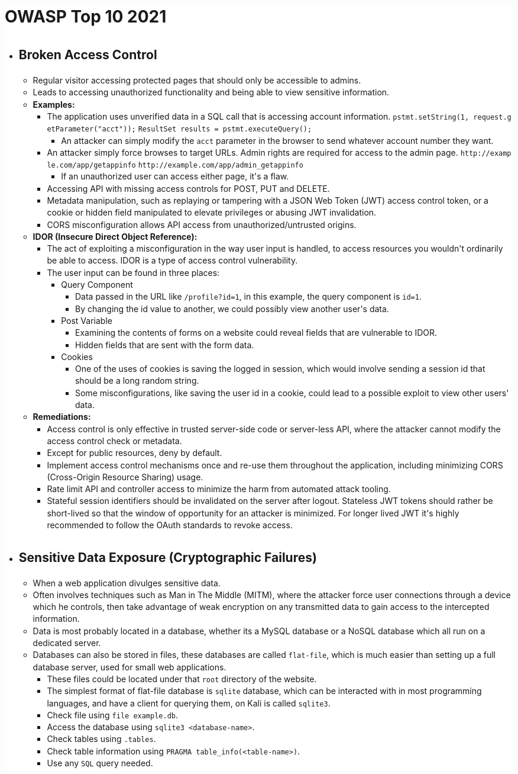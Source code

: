 # OWASP Top 10 2021

- ## Broken Access Control
	- Regular visitor accessing protected pages that should only be accessible to admins.
	- Leads to accessing unauthorized functionality and being able to view sensitive information.
	- **Examples:**
		- The application uses unverified data in a SQL call that is accessing account information.
			 `pstmt.setString(1, request.getParameter("acct"));`
			 `ResultSet results = pstmt.executeQuery();`
			 - An attacker can simply modify the `acct` parameter in the browser to send whatever account number they want.
		-  An attacker simply force browses to target URLs. Admin rights are required for access to the admin page.
			 `http://example.com/app/getappinfo`
			 `http://example.com/app/admin_getappinfo`
			- If an unauthorized user can access either page, it's a flaw.
		- Accessing API with missing access controls for POST, PUT and DELETE.
		- Metadata manipulation, such as replaying or tampering with a JSON Web Token (JWT) access control token, or a cookie or hidden field manipulated to elevate privileges or abusing JWT invalidation.
		- CORS misconfiguration allows API access from unauthorized/untrusted origins.
	- **IDOR (Insecure Direct Object Reference):**
		- The act of exploiting a misconfiguration in the way user input is handled, to access resources you wouldn't ordinarily be able to access. IDOR is a type of access control vulnerability.
		- The user input can be found in three places:
			- Query Component
				- Data passed in the URL like `/profile?id=1`, in this example, the query component is `id=1`.
				- By changing the id value to another, we could possibly view another user's data.
			- Post Variable
				- Examining the contents of forms on a website could reveal fields that are vulnerable to IDOR.
				- Hidden fields that are sent with the form data.
			- Cookies
				- One of the uses of cookies is saving the logged in session, which would involve sending a session id that should be a long random string.
				- Some misconfigurations, like saving the user id in a cookie, could lead to a possible exploit to view other users' data.
	-  **Remediations:**
		- Access control is only effective in trusted server-side code or server-less API, where the attacker cannot modify the access control check or metadata.
		- Except for public resources, deny by default.
		- Implement access control mechanisms once and re-use them throughout the application, including minimizing CORS (Cross-Origin Resource Sharing) usage.
		- Rate limit API and controller access to minimize the harm from automated attack tooling.
		- Stateful session identifiers should be invalidated on the server after logout. Stateless JWT tokens should rather be short-lived so that the window of opportunity for an attacker is minimized. For longer lived JWT it's highly recommended to follow the OAuth standards to revoke access.
- ## Sensitive Data Exposure (Cryptographic Failures)
	- When a web application divulges sensitive data.
	- Often involves techniques such as Man in The Middle (MITM), where the attacker force user connections through a device which he controls, then take advantage of weak encryption on any transmitted data to gain access to the intercepted information.
	- Data is most probably located in a database, whether its a MySQL database or a NoSQL database which all run on a dedicated server.
	- Databases can also be stored in files, these databases are called `flat-file`, which is much easier than setting up a full database server, used for small web applications.
		- These files could be located under that `root` directory of the website.
		- The simplest format of flat-file database is `sqlite` database, which can be interacted with in most programming languages, and have a client for querying them, on Kali is called `sqlite3`.
		- Check file using `file example.db`.
		- Access the database using `sqlite3 <database-name>`.
		- Check tables using `.tables`.
		- Check table information using `PRAGMA table_info(<table-name>)`.
		- Use any `SQL` query needed.